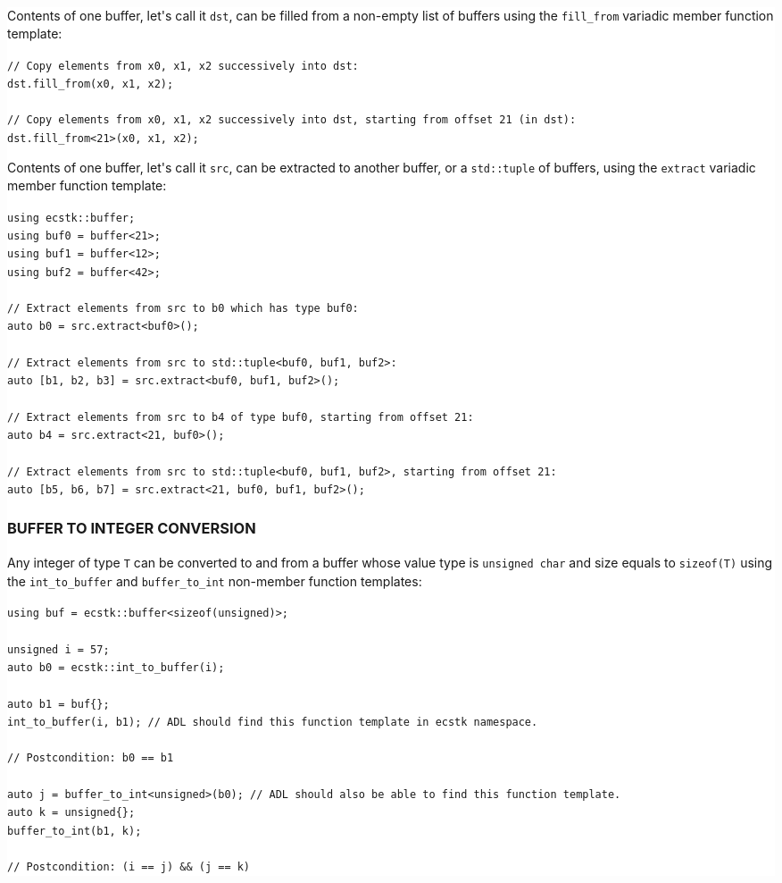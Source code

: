 Contents of one buffer, let's call it `dst`, can be filled from a non-empty list of buffers
using the `fill_from` variadic member function template:

```
// Copy elements from x0, x1, x2 successively into dst:
dst.fill_from(x0, x1, x2);

// Copy elements from x0, x1, x2 successively into dst, starting from offset 21 (in dst):
dst.fill_from<21>(x0, x1, x2);
```

Contents of one buffer, let's call it `src`, can be extracted to another buffer, or a `std::tuple` of buffers,
using the `extract` variadic member function template:

```
using ecstk::buffer;
using buf0 = buffer<21>;
using buf1 = buffer<12>;
using buf2 = buffer<42>;

// Extract elements from src to b0 which has type buf0:
auto b0 = src.extract<buf0>();

// Extract elements from src to std::tuple<buf0, buf1, buf2>:
auto [b1, b2, b3] = src.extract<buf0, buf1, buf2>();

// Extract elements from src to b4 of type buf0, starting from offset 21:
auto b4 = src.extract<21, buf0>();

// Extract elements from src to std::tuple<buf0, buf1, buf2>, starting from offset 21:
auto [b5, b6, b7] = src.extract<21, buf0, buf1, buf2>();
```

### BUFFER TO INTEGER CONVERSION
Any integer of type `T` can be converted to and from a buffer whose value type is `unsigned char` and size equals to `sizeof(T)` using
the `int_to_buffer` and `buffer_to_int` non-member function templates:

```
using buf = ecstk::buffer<sizeof(unsigned)>;

unsigned i = 57;
auto b0 = ecstk::int_to_buffer(i);

auto b1 = buf{};
int_to_buffer(i, b1); // ADL should find this function template in ecstk namespace.

// Postcondition: b0 == b1

auto j = buffer_to_int<unsigned>(b0); // ADL should also be able to find this function template.
auto k = unsigned{};
buffer_to_int(b1, k);

// Postcondition: (i == j) && (j == k)
```

